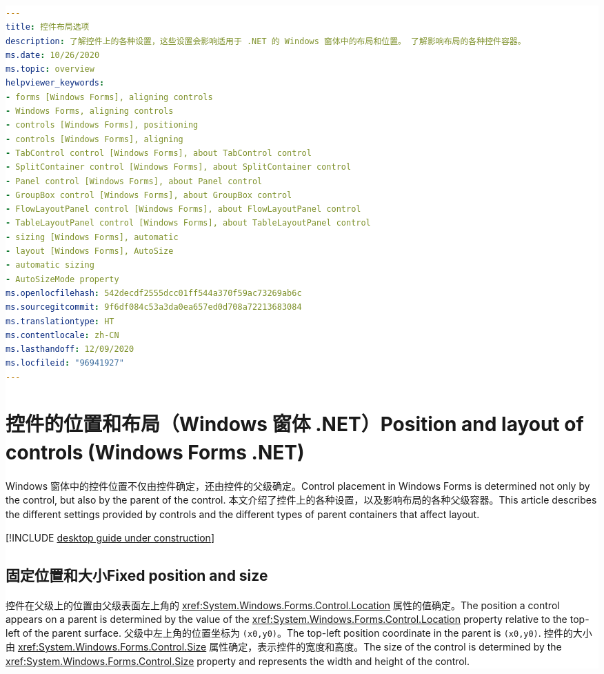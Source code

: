 ```yaml
---
title: 控件布局选项
description: 了解控件上的各种设置，这些设置会影响适用于 .NET 的 Windows 窗体中的布局和位置。 了解影响布局的各种控件容器。
ms.date: 10/26/2020
ms.topic: overview
helpviewer_keywords:
- forms [Windows Forms], aligning controls
- Windows Forms, aligning controls
- controls [Windows Forms], positioning
- controls [Windows Forms], aligning
- TabControl control [Windows Forms], about TabControl control
- SplitContainer control [Windows Forms], about SplitContainer control
- Panel control [Windows Forms], about Panel control
- GroupBox control [Windows Forms], about GroupBox control
- FlowLayoutPanel control [Windows Forms], about FlowLayoutPanel control
- TableLayoutPanel control [Windows Forms], about TableLayoutPanel control
- sizing [Windows Forms], automatic
- layout [Windows Forms], AutoSize
- automatic sizing
- AutoSizeMode property
ms.openlocfilehash: 542decdf2555dcc01ff544a370f59ac73269ab6c
ms.sourcegitcommit: 9f6df084c53a3da0ea657ed0d708a72213683084
ms.translationtype: HT
ms.contentlocale: zh-CN
ms.lasthandoff: 12/09/2020
ms.locfileid: "96941927"
---
```

# <a name="position-and-layout-of-controls-windows-forms-net"></a><span data-ttu-id="01aaa-104">控件的位置和布局（Windows 窗体 .NET）</span><span class="sxs-lookup"><span data-stu-id="01aaa-104">Position and layout of controls (Windows Forms .NET)</span></span>

<span data-ttu-id="01aaa-105">Windows 窗体中的控件位置不仅由控件确定，还由控件的父级确定。</span><span class="sxs-lookup"><span data-stu-id="01aaa-105">Control placement in Windows Forms is determined not only by the control, but also by the parent of the control.</span></span> <span data-ttu-id="01aaa-106">本文介绍了控件上的各种设置，以及影响布局的各种父级容器。</span><span class="sxs-lookup"><span data-stu-id="01aaa-106">This article describes the different settings provided by controls and the different types of parent containers that affect layout.</span></span>

[!INCLUDE [desktop guide under construction](../../includes/desktop-guide-preview-note.md)]

## <a name="fixed-position-and-size"></a><span data-ttu-id="01aaa-107">固定位置和大小</span><span class="sxs-lookup"><span data-stu-id="01aaa-107">Fixed position and size</span></span>

<span data-ttu-id="01aaa-108">控件在父级上的位置由父级表面左上角的 <xref:System.Windows.Forms.Control.Location> 属性的值确定。</span><span class="sxs-lookup"><span data-stu-id="01aaa-108">The position a control appears on a parent is determined by the value of the <xref:System.Windows.Forms.Control.Location> property relative to the top-left of the parent surface.</span></span> <span data-ttu-id="01aaa-109">父级中左上角的位置坐标为 `(x0,y0)`。</span><span class="sxs-lookup"><span data-stu-id="01aaa-109">The top-left position coordinate in the parent is `(x0,y0)`.</span></span> <span data-ttu-id="01aaa-110">控件的大小由 <xref:System.Windows.Forms.Control.Size> 属性确定，表示控件的宽度和高度。</span><span class="sxs-lookup"><span data-stu-id="01aaa-110">The size of the control is determined by the <xref:System.Windows.Forms.Control.Size> property and represents the width and height of the control.</span></span>
